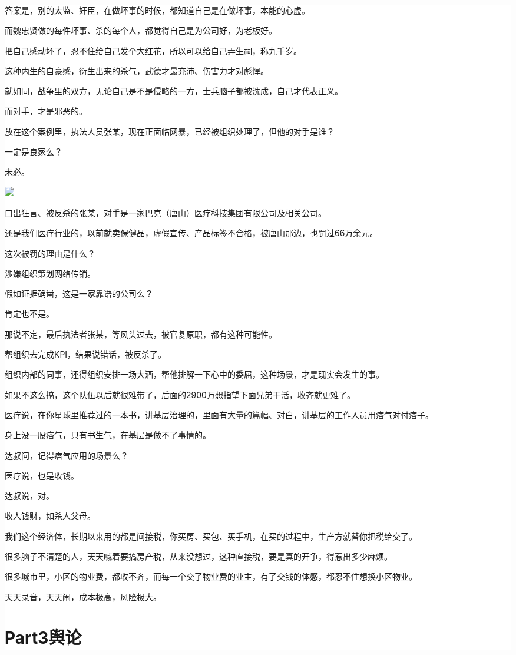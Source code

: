 答案是，别的太监、奸臣，在做坏事的时候，都知道自己是在做坏事，本能的心虚。

而魏忠贤做的每件坏事、杀的每个人，都觉得自己是为公司好，为老板好。

把自己感动坏了，忍不住给自己发个大红花，所以可以给自己弄生祠，称九千岁。  

这种内生的自豪感，衍生出来的杀气，武德才最充沛、伤害力才对彪悍。

就如同，战争里的双方，无论自己是不是侵略的一方，士兵脑子都被洗成，自己才代表正义。  

而对手，才是邪恶的。

放在这个案例里，执法人员张某，现在正面临网暴，已经被组织处理了，但他的对手是谁？

一定是良家么？

未必。

![](https://mmbiz.qpic.cn/mmbiz_png/7jriahnMs10L1BolEa8Qn3efVODXAA9ctIIjdJoibBEfOLicLvpfyrEdosLXibecNIjvx9x6xBPaZI7z3j3FticNmYg/640?wx_fmt=png&from;=appmsg)

口出狂言、被反杀的张某，对手是一家巴克（唐山）医疗科技集团有限公司及相关公司。

还是我们医疗行业的，以前就卖保健品，虚假宣传、产品标签不合格，被唐山那边，也罚过66万余元。  

这次被罚的理由是什么？  

涉嫌组织策划网络传销。  

假如证据确凿，这是一家靠谱的公司么？  

肯定也不是。

那说不定，最后执法者张某，等风头过去，被官复原职，都有这种可能性。

帮组织去完成KPI，结果说错话，被反杀了。

组织内部的同事，还得组织安排一场大酒，帮他排解一下心中的委屈，这种场景，才是现实会发生的事。

如果不这么搞，这个队伍以后就很难带了，后面的2900万想指望下面兄弟干活，收齐就更难了。

医疗说，在你星球里推荐过的一本书，讲基层治理的，里面有大量的篇幅、对白，讲基层的工作人员用痞气对付痞子。

身上没一股痞气，只有书生气，在基层是做不了事情的。  

达叔问，记得痞气应用的场景么？  

医疗说，也是收钱。

达叔说，对。

收人钱财，如杀人父母。

我们这个经济体，长期以来用的都是间接税，你买房、买包、买手机，在买的过程中，生产方就替你把税给交了。

很多脑子不清楚的人，天天喊着要搞房产税，从来没想过，这种直接税，要是真的开争，得惹出多少麻烦。

很多城市里，小区的物业费，都收不齐，而每一个交了物业费的业主，有了交钱的体感，都忍不住想换小区物业。

天天录音，天天闹，成本极高，风险极大。

  

# Part3舆论
